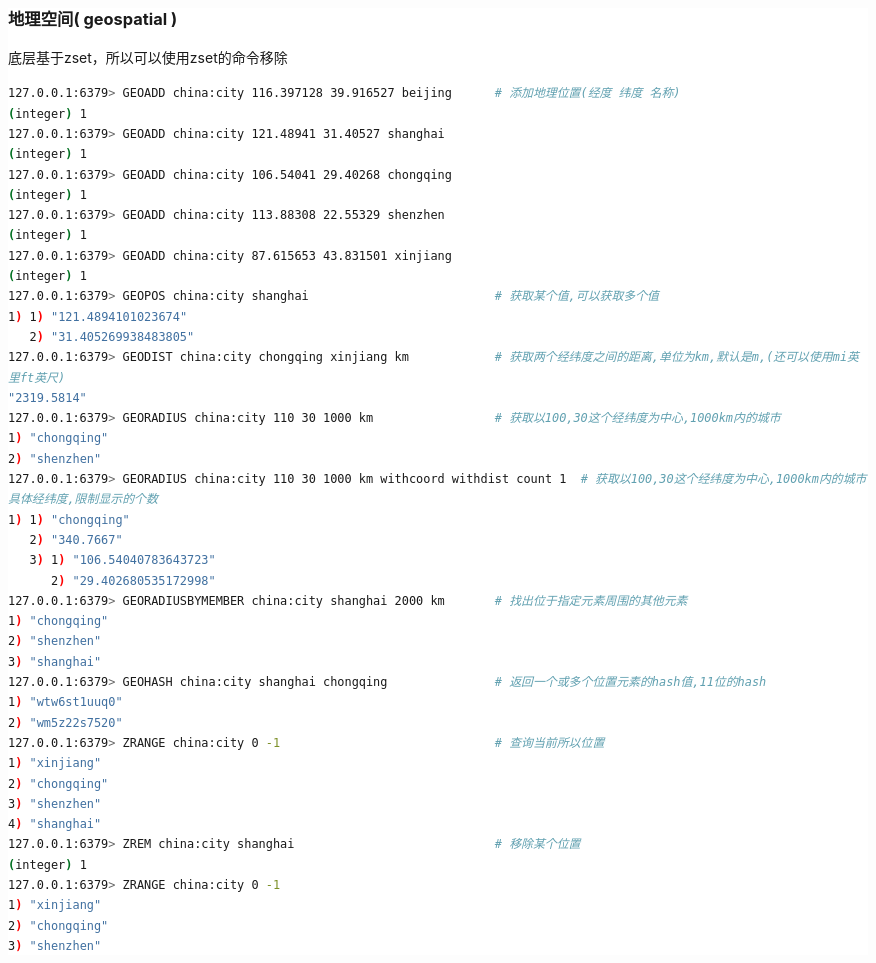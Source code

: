 ### 地理空间( geospatial )

底层基于zset，所以可以使用zset的命令移除

```bash
127.0.0.1:6379> GEOADD china:city 116.397128 39.916527 beijing		# 添加地理位置(经度 纬度 名称)
(integer) 1
127.0.0.1:6379> GEOADD china:city 121.48941 31.40527 shanghai
(integer) 1
127.0.0.1:6379> GEOADD china:city 106.54041 29.40268 chongqing
(integer) 1
127.0.0.1:6379> GEOADD china:city 113.88308 22.55329 shenzhen
(integer) 1
127.0.0.1:6379> GEOADD china:city 87.615653 43.831501 xinjiang
(integer) 1
127.0.0.1:6379> GEOPOS china:city shanghai							# 获取某个值,可以获取多个值 
1) 1) "121.4894101023674"
   2) "31.405269938483805"
127.0.0.1:6379> GEODIST china:city chongqing xinjiang km			# 获取两个经纬度之间的距离,单位为km,默认是m,(还可以使用mi英里ft英尺)
"2319.5814"
127.0.0.1:6379> GEORADIUS china:city 110 30 1000 km					# 获取以100,30这个经纬度为中心,1000km内的城市
1) "chongqing"
2) "shenzhen"
127.0.0.1:6379> GEORADIUS china:city 110 30 1000 km withcoord withdist count 1  # 获取以100,30这个经纬度为中心,1000km内的城市具体经纬度,限制显示的个数
1) 1) "chongqing"
   2) "340.7667"
   3) 1) "106.54040783643723"
      2) "29.402680535172998"
127.0.0.1:6379> GEORADIUSBYMEMBER china:city shanghai 2000 km		# 找出位于指定元素周围的其他元素
1) "chongqing"
2) "shenzhen"
3) "shanghai"
127.0.0.1:6379> GEOHASH china:city shanghai chongqing				# 返回一个或多个位置元素的hash值,11位的hash
1) "wtw6st1uuq0"
2) "wm5z22s7520"
127.0.0.1:6379> ZRANGE china:city 0 -1								# 查询当前所以位置			
1) "xinjiang"
2) "chongqing"
3) "shenzhen"
4) "shanghai"
127.0.0.1:6379> ZREM china:city shanghai							# 移除某个位置
(integer) 1
127.0.0.1:6379> ZRANGE china:city 0 -1
1) "xinjiang"
2) "chongqing"
3) "shenzhen"
```



